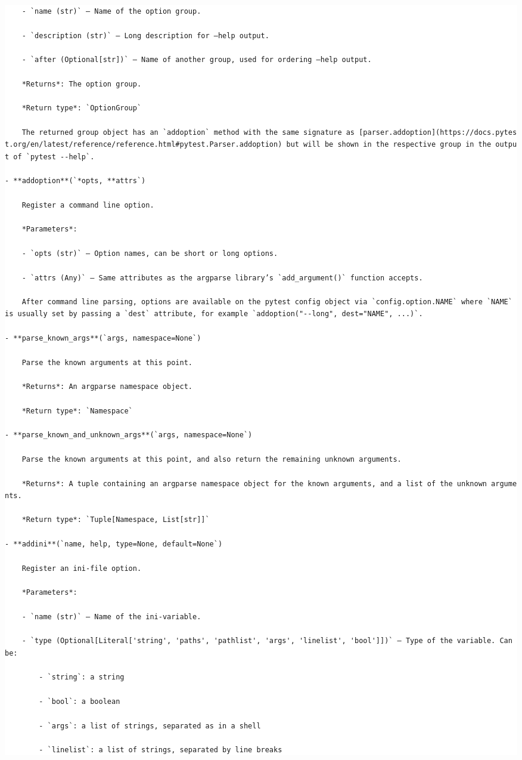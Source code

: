         - `name (str)` – Name of the option group.

        - `description (str)` – Long description for –help output.

        - `after (Optional[str])` – Name of another group, used for ordering –help output.

        *Returns*: The option group.

        *Return type*: `OptionGroup`

        The returned group object has an `addoption` method with the same signature as [parser.addoption](https://docs.pytest.org/en/latest/reference/reference.html#pytest.Parser.addoption) but will be shown in the respective group in the output of `pytest --help`.

    - **addoption**(`*opts, **attrs`)       

        Register a command line option.

        *Parameters*:

        - `opts (str)` – Option names, can be short or long options.

        - `attrs (Any)` – Same attributes as the argparse library’s `add_argument()` function accepts.

        After command line parsing, options are available on the pytest config object via `config.option.NAME` where `NAME` is usually set by passing a `dest` attribute, for example `addoption("--long", dest="NAME", ...)`.

    - **parse_known_args**(`args, namespace=None`)      

        Parse the known arguments at this point.

        *Returns*: An argparse namespace object.

        *Return type*: `Namespace`

    - **parse_known_and_unknown_args**(`args, namespace=None`)        

        Parse the known arguments at this point, and also return the remaining unknown arguments.

        *Returns*: A tuple containing an argparse namespace object for the known arguments, and a list of the unknown arguments.

        *Return type*: `Tuple[Namespace, List[str]]`

    - **addini**(`name, help, type=None, default=None`)     

        Register an ini-file option.

        *Parameters*:

        - `name (str)` – Name of the ini-variable.

        - `type (Optional[Literal['string', 'paths', 'pathlist', 'args', 'linelist', 'bool']])` – Type of the variable. Can be:

            - `string`: a string

            - `bool`: a boolean

            - `args`: a list of strings, separated as in a shell

            - `linelist`: a list of strings, separated by line breaks
